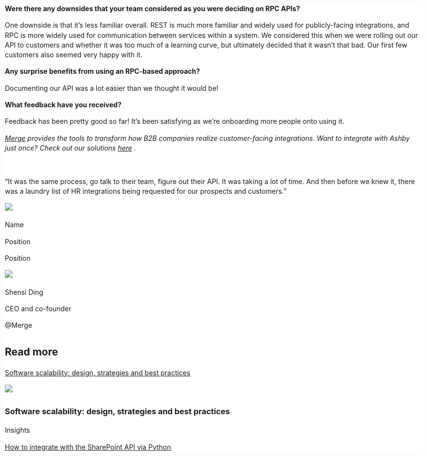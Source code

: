 **Were there any downsides that your team considered as you were deciding on RPC APIs?**

One downside is that it’s less familiar overall. REST is much more familiar and widely used for publicly-facing integrations, and RPC is more widely used for communication between services within a system. We considered this when we were rolling out our API to customers and whether it was too much of a learning curve, but ultimately decided that it wasn’t that bad. Our first few customers also seemed very happy with it.

**Any surprise benefits from using an RPC-based approach?**

Documenting our API was a lot easier than we thought it would be!

**What feedback have you received?**

Feedback has been pretty good so far! It’s been satisfying as we’re onboarding more people onto using it.

[_Merge_](https://merge.dev/?utm_source=medium&utm_medium=blog&utm_campaign=rpc-ashby-interview) _provides the tools to transform how B2B companies realize customer-facing integrations. Want to integrate with Ashby just once? Check out our solutions_ [_here_](https://www.merge.dev/ashby/?utm_source=medium&utm_medium=blog&utm_campaign=rpc-ashby-interview) _._

‍

“It was the same process, go talk to their team, figure out their API. It was taking a lot of time. And then before we knew it, there was a laundry list of HR integrations being requested for our prospects and customers.”

![](https://cdn.prod.website-files.com/plugins/Basic/assets/placeholder.60f9b1840c.svg)

Name

Position

Position

![](https://cdn.prod.website-files.com/62796ab9647626cbab663f42/682eca5e5f0f5cfb164fe164_Shensi%20Ding%20-%20Merge.png)

Shensi Ding

CEO and co-founder

@Merge

## Read more

[Software scalability: design, strategies and best practices](https://www.merge.dev/blog/software-scalability)

![](https://cdn.prod.website-files.com/62796ab9647626cbab663f42/67d8578f0b3a81cb7b7c635a_Blog%20Header%20Brand%20Refresh%20(2).png)

### Software scalability: design, strategies and best practices

Insights

[How to integrate with the SharePoint API via Python](https://www.merge.dev/blog/sharepoint-api-python)
